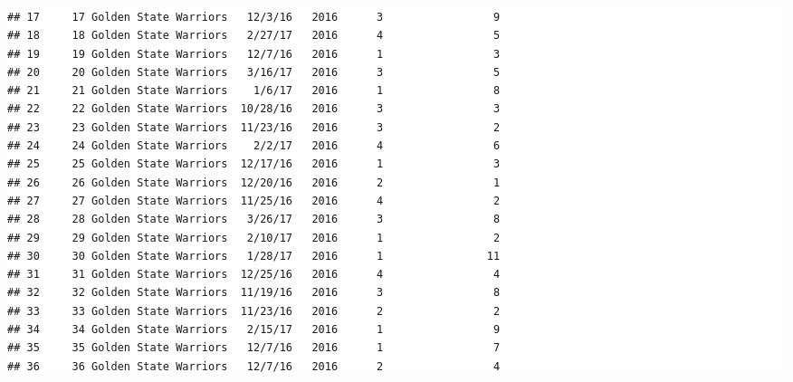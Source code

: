     ## 17     17 Golden State Warriors   12/3/16   2016      3                 9
    ## 18     18 Golden State Warriors   2/27/17   2016      4                 5
    ## 19     19 Golden State Warriors   12/7/16   2016      1                 3
    ## 20     20 Golden State Warriors   3/16/17   2016      3                 5
    ## 21     21 Golden State Warriors    1/6/17   2016      1                 8
    ## 22     22 Golden State Warriors  10/28/16   2016      3                 3
    ## 23     23 Golden State Warriors  11/23/16   2016      3                 2
    ## 24     24 Golden State Warriors    2/2/17   2016      4                 6
    ## 25     25 Golden State Warriors  12/17/16   2016      1                 3
    ## 26     26 Golden State Warriors  12/20/16   2016      2                 1
    ## 27     27 Golden State Warriors  11/25/16   2016      4                 2
    ## 28     28 Golden State Warriors   3/26/17   2016      3                 8
    ## 29     29 Golden State Warriors   2/10/17   2016      1                 2
    ## 30     30 Golden State Warriors   1/28/17   2016      1                11
    ## 31     31 Golden State Warriors  12/25/16   2016      4                 4
    ## 32     32 Golden State Warriors  11/19/16   2016      3                 8
    ## 33     33 Golden State Warriors  11/23/16   2016      2                 2
    ## 34     34 Golden State Warriors   2/15/17   2016      1                 9
    ## 35     35 Golden State Warriors   12/7/16   2016      1                 7
    ## 36     36 Golden State Warriors   12/7/16   2016      2                 4